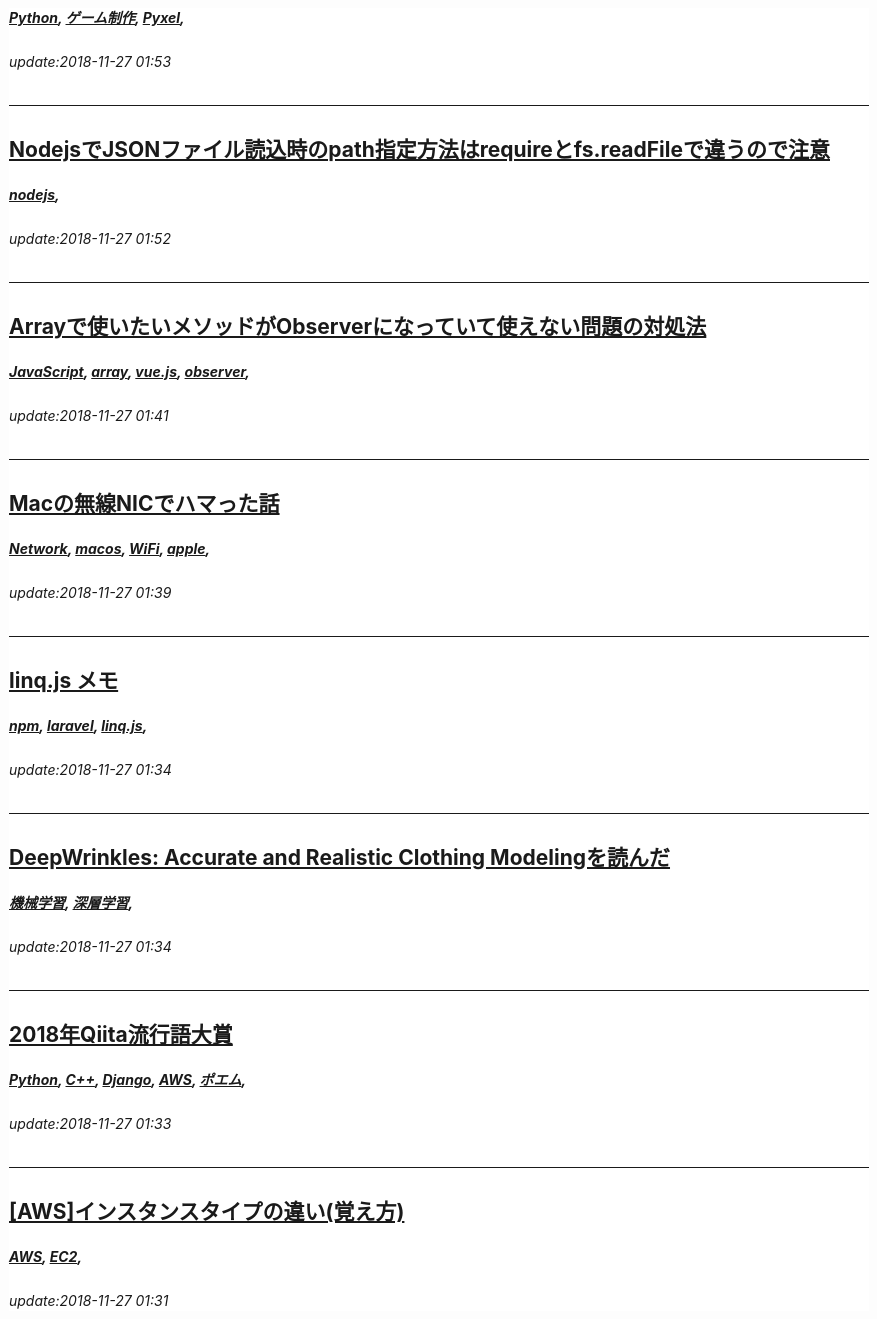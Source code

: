 ##### [Python](https://qiita.com/tags/Python), [ゲーム制作](https://qiita.com/tags/ゲーム制作), [Pyxel](https://qiita.com/tags/Pyxel), 
###### update:2018-11-27 01:53
---
## [NodejsでJSONファイル読込時のpath指定方法はrequireとfs.readFileで違うので注意](https://qiita.com/KazukiOkada/items/19d806932ae86c296432)
##### [nodejs](https://qiita.com/tags/nodejs), 
###### update:2018-11-27 01:52
---
## [Arrayで使いたいメソッドがObserverになっていて使えない問題の対処法](https://qiita.com/SugarShootingStar/items/ecd293a7444283cab706)
##### [JavaScript](https://qiita.com/tags/JavaScript), [array](https://qiita.com/tags/array), [vue.js](https://qiita.com/tags/vue.js), [observer](https://qiita.com/tags/observer), 
###### update:2018-11-27 01:41
---
## [Macの無線NICでハマった話](https://qiita.com/ecodrive/items/ec7e32037d7cfd8106a5)
##### [Network](https://qiita.com/tags/Network), [macos](https://qiita.com/tags/macos), [WiFi](https://qiita.com/tags/WiFi), [apple](https://qiita.com/tags/apple), 
###### update:2018-11-27 01:39
---
## [linq.js メモ](https://qiita.com/TakeWatage/items/ad9b8a38c00e48371fcc)
##### [npm](https://qiita.com/tags/npm), [laravel](https://qiita.com/tags/laravel), [linq.js](https://qiita.com/tags/linq.js), 
###### update:2018-11-27 01:34
---
## [DeepWrinkles: Accurate and Realistic Clothing Modelingを読んだ](https://qiita.com/d-ogawa/items/41cbd4f13f749579e080)
##### [機械学習](https://qiita.com/tags/機械学習), [深層学習](https://qiita.com/tags/深層学習), 
###### update:2018-11-27 01:34
---
## [2018年Qiita流行語大賞](https://qiita.com/dcm_chida/items/15b9e7e835e3e5f9d5e5)
##### [Python](https://qiita.com/tags/Python), [C++](https://qiita.com/tags/C++), [Django](https://qiita.com/tags/Django), [AWS](https://qiita.com/tags/AWS), [ポエム](https://qiita.com/tags/ポエム), 
###### update:2018-11-27 01:33
---
## [[AWS]インスタンスタイプの違い(覚え方)](https://qiita.com/hibiki1985/items/7d8d9529c81f94e121d7)
##### [AWS](https://qiita.com/tags/AWS), [EC2](https://qiita.com/tags/EC2), 
###### update:2018-11-27 01:31